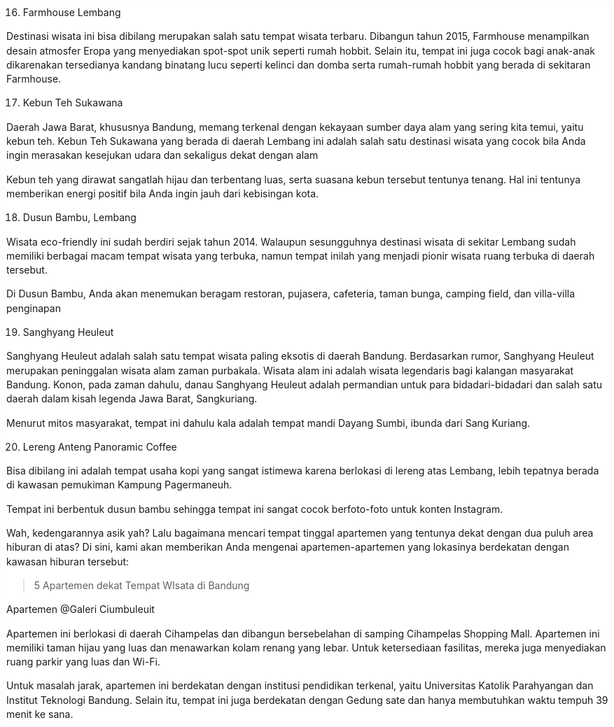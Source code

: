 16. Farmhouse Lembang

Destinasi wisata ini bisa dibilang merupakan salah satu tempat wisata terbaru. Dibangun tahun 2015, Farmhouse menampilkan desain atmosfer Eropa yang menyediakan spot-spot unik seperti rumah hobbit. Selain itu, tempat ini juga cocok bagi anak-anak dikarenakan tersedianya kandang binatang lucu seperti kelinci dan domba serta rumah-rumah hobbit yang berada di sekitaran Farmhouse.

17. Kebun Teh Sukawana

Daerah Jawa Barat, khususnya Bandung, memang terkenal dengan kekayaan sumber daya alam yang sering kita temui, yaitu kebun teh. Kebun Teh Sukawana yang berada di daerah Lembang ini adalah salah satu destinasi wisata yang cocok bila Anda ingin merasakan kesejukan udara dan sekaligus dekat dengan alam

Kebun teh yang dirawat sangatlah hijau dan terbentang luas, serta suasana kebun tersebut tentunya tenang. Hal ini tentunya memberikan energi positif bila Anda ingin jauh dari kebisingan kota.

18. Dusun Bambu, Lembang

Wisata eco-friendly ini sudah berdiri sejak tahun 2014. Walaupun sesungguhnya destinasi wisata di sekitar Lembang sudah memiliki berbagai macam tempat wisata yang terbuka, namun tempat inilah yang menjadi pionir wisata ruang terbuka di daerah tersebut.

Di Dusun Bambu, Anda akan menemukan beragam restoran, pujasera, cafeteria, taman bunga, camping field, dan villa-villa penginapan

19. Sanghyang Heuleut

Sanghyang Heuleut adalah salah satu tempat wisata paling eksotis di daerah Bandung. Berdasarkan rumor, Sanghyang Heuleut merupakan peninggalan wisata alam zaman purbakala. Wisata alam ini adalah wisata legendaris bagi kalangan masyarakat Bandung. Konon, pada zaman dahulu, danau Sanghyang Heuleut adalah permandian untuk para bidadari-bidadari dan salah satu daerah dalam kisah legenda Jawa Barat, Sangkuriang.

Menurut mitos masyarakat, tempat ini dahulu kala adalah tempat mandi Dayang Sumbi, ibunda dari Sang Kuriang.

20. Lereng Anteng Panoramic Coffee

Bisa dibilang ini adalah tempat usaha kopi yang sangat istimewa karena berlokasi di lereng atas Lembang, lebih tepatnya berada di kawasan pemukiman Kampung Pagermaneuh.

Tempat ini berbentuk dusun bambu sehingga tempat ini sangat cocok berfoto-foto untuk konten Instagram.

Wah, kedengarannya asik yah? Lalu bagaimana mencari tempat tinggal apartemen yang tentunya dekat dengan dua puluh area hiburan di atas? Di sini, kami akan memberikan Anda mengenai apartemen-apartemen yang lokasinya berdekatan dengan kawasan hiburan tersebut:

> 5 Apartemen dekat Tempat WIsata di Bandung

Apartemen @Galeri Ciumbuleuit

Apartemen ini berlokasi di daerah Cihampelas dan dibangun bersebelahan di samping Cihampelas Shopping Mall. Apartemen ini memiliki taman hijau yang luas dan menawarkan kolam renang yang lebar. Untuk ketersediaan fasilitas, mereka juga menyediakan ruang parkir yang luas dan Wi-Fi.

Untuk masalah jarak, apartemen ini berdekatan dengan institusi pendidikan terkenal, yaitu Universitas Katolik Parahyangan dan Institut Teknologi Bandung. Selain itu, tempat ini juga berdekatan dengan Gedung sate dan hanya membutuhkan waktu tempuh 39 menit ke sana.
